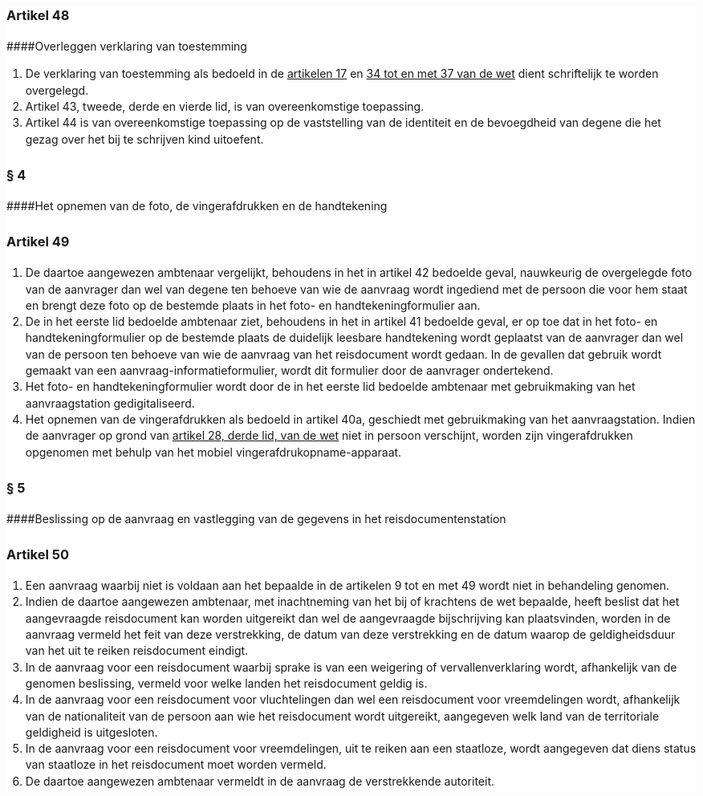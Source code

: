 ### Artikel  48  

####Overleggen verklaring van toestemming

1.  De verklaring van toestemming als bedoeld in de [artikelen 17](../../../../../rijkswet/paspoortwet/BWBR0005212/README.md) en [34 tot en met 37 van de wet](../../../../../rijkswet/paspoortwet/BWBR0005212/README.md) dient schriftelijk te worden overgelegd.   
2.  Artikel 43, tweede, derde en vierde lid, is van overeenkomstige toepassing.   
3.  Artikel 44 is van overeenkomstige toepassing op de vaststelling van de identiteit en de bevoegdheid van degene die het gezag over het bij te schrijven kind uitoefent.   

### §  4  

####Het opnemen van de foto, de vingerafdrukken en de handtekening

### Artikel  49  

1.  De daartoe aangewezen ambtenaar vergelijkt, behoudens in het in artikel 42 bedoelde geval, nauwkeurig de overgelegde foto van de aanvrager dan wel van degene ten behoeve van wie de aanvraag wordt ingediend met de persoon die voor hem staat en brengt deze foto op de bestemde plaats in het foto- en handtekeningformulier aan.   
2.  De in het eerste lid bedoelde ambtenaar ziet, behoudens in het in artikel 41 bedoelde geval, er op toe dat in het foto- en handtekeningformulier op de bestemde plaats de duidelijk leesbare handtekening wordt geplaatst van de aanvrager dan wel van de persoon ten behoeve van wie de aanvraag van het reisdocument wordt gedaan. In de gevallen dat gebruik wordt gemaakt van een aanvraag-informatieformulier, wordt dit formulier door de aanvrager ondertekend.   
3.  Het foto- en handtekeningformulier wordt door de in het eerste lid bedoelde ambtenaar met gebruikmaking van het aanvraagstation gedigitaliseerd.   
4.  Het opnemen van de vingerafdrukken als bedoeld in artikel 40a, geschiedt met gebruikmaking van het aanvraagstation. Indien de aanvrager op grond van [artikel 28, derde lid, van de wet](../../../../../rijkswet/paspoortwet/BWBR0005212/README.md) niet in persoon verschijnt, worden zijn vingerafdrukken opgenomen met behulp van het mobiel vingerafdrukopname-apparaat.   

### §  5  

####Beslissing op de aanvraag en vastlegging van de gegevens in het reisdocumentenstation

### Artikel  50  

1.  Een aanvraag waarbij niet is voldaan aan het bepaalde in de artikelen 9 tot en met 49 wordt niet in behandeling genomen.   
2.  Indien de daartoe aangewezen ambtenaar, met inachtneming van het bij of krachtens de wet bepaalde, heeft beslist dat het aangevraagde reisdocument kan worden uitgereikt dan wel de aangevraagde bijschrijving kan plaatsvinden, worden in de aanvraag vermeld het feit van deze verstrekking, de datum van deze verstrekking en de datum waarop de geldigheidsduur van het uit te reiken reisdocument eindigt.   
3.  In de aanvraag voor een reisdocument waarbij sprake is van een weigering of vervallenverklaring wordt, afhankelijk van de genomen beslissing, vermeld voor welke landen het reisdocument geldig is.   
4.  In de aanvraag voor een reisdocument voor vluchtelingen dan wel een reisdocument voor vreemdelingen wordt, afhankelijk van de nationaliteit van de persoon aan wie het reisdocument wordt uitgereikt, aangegeven welk land van de territoriale geldigheid is uitgesloten.   
5.  In de aanvraag voor een reisdocument voor vreemdelingen, uit te reiken aan een staatloze, wordt aangegeven dat diens status van staatloze in het reisdocument moet worden vermeld.   
6.  De daartoe aangewezen ambtenaar vermeldt in de aanvraag de verstrekkende autoriteit.   
